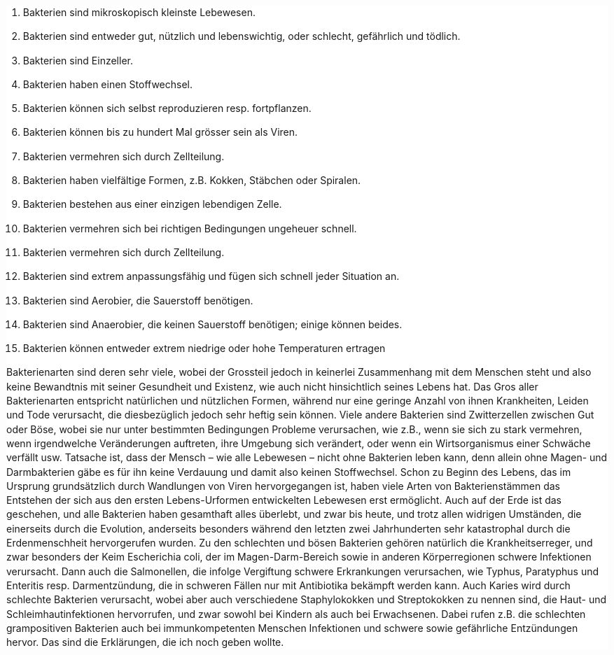 1) Bakterien sind mikroskopisch kleinste Lebewesen.

2) Bakterien sind entweder gut, nützlich und lebenswichtig, oder schlecht, gefährlich und tödlich.

3) Bakterien sind Einzeller.

4) Bakterien haben einen Stoffwechsel.

5) Bakterien können sich selbst reproduzieren resp. fortpflanzen.

6) Bakterien können bis zu hundert Mal grösser sein als Viren.

7) Bakterien vermehren sich durch Zellteilung.

8) Bakterien haben vielfältige Formen, z.B. Kokken, Stäbchen oder Spiralen.

9) Bakterien bestehen aus einer einzigen lebendigen Zelle.

10) Bakterien vermehren sich bei richtigen Bedingungen ungeheuer schnell.
11) Bakterien vermehren sich durch Zellteilung.
12) Bakterien sind extrem anpassungsfähig und fügen sich schnell jeder Situation an.
13) Bakterien sind Aerobier, die Sauerstoff benötigen.
14) Bakterien sind Anaerobier, die keinen Sauerstoff benötigen; einige können beides.
15) Bakterien können entweder extrem niedrige oder hohe Temperaturen ertragen

Bakterienarten sind deren sehr viele, wobei der Grossteil jedoch in keinerlei Zusammenhang mit dem Menschen steht
und also keine Bewandtnis mit seiner Gesundheit und Existenz, wie auch nicht hinsichtlich seines Lebens hat.
Das Gros aller Bakterienarten entspricht natürlichen <friedlichen> und nützlichen Formen, während nur eine geringe
Anzahl von ihnen Krankheiten, Leiden und Tode verursacht, die diesbezüglich jedoch sehr heftig sein können. Viele
andere Bakterien sind Zwitterzellen zwischen Gut oder Böse, wobei sie nur unter bestimmten Bedingungen Probleme
verursachen, wie z.B., wenn sie sich zu stark vermehren, wenn irgendwelche Veränderungen auftreten, ihre Umgebung
sich verändert, oder wenn ein Wirtsorganismus einer Schwäche verfällt usw.
Tatsache ist, dass der Mensch – wie alle Lebewesen – nicht ohne Bakterien leben kann, denn allein ohne Magen- und
Darmbakterien gäbe es für ihn keine Verdauung und damit also keinen Stoffwechsel. Schon zu Beginn des Lebens, das im
Ursprung grundsätzlich durch Wandlungen von Viren hervorgegangen ist, haben viele Arten von Bakterienstämmen das
Entstehen der sich aus den ersten Lebens-Urformen entwickelten Lebewesen erst ermöglicht. Auch auf der Erde ist das
geschehen, und alle Bakterien haben gesamthaft alles überlebt, und zwar bis heute, und trotz allen widrigen Umständen,
die einerseits durch die Evolution, anderseits besonders während den letzten zwei Jahrhunderten sehr katastrophal durch
die Erdenmenschheit hervorgerufen wurden.
Zu den schlechten und bösen Bakterien gehören natürlich die Krankheitserreger, und zwar besonders der Keim
Escherichia coli, der im Magen-Darm-Bereich sowie in anderen Körperregionen schwere Infektionen verursacht. Dann
auch die Salmonellen, die infolge Vergiftung schwere Erkrankungen verursachen, wie Typhus, Paratyphus und Enteritis
resp. Darmentzündung, die in schweren Fällen nur mit Antibiotika bekämpft werden kann. Auch Karies wird durch
schlechte Bakterien verursacht, wobei aber auch verschiedene Staphylokokken und Streptokokken zu nennen sind, die
Haut- und Schleimhautinfektionen hervorrufen, und zwar sowohl bei Kindern als auch bei Erwachsenen. Dabei rufen z.B.
die schlechten grampositiven Bakterien auch bei immunkompetenten Menschen Infektionen und schwere sowie
gefährliche Entzündungen hervor. Das sind die Erklärungen, die ich noch geben wollte.

